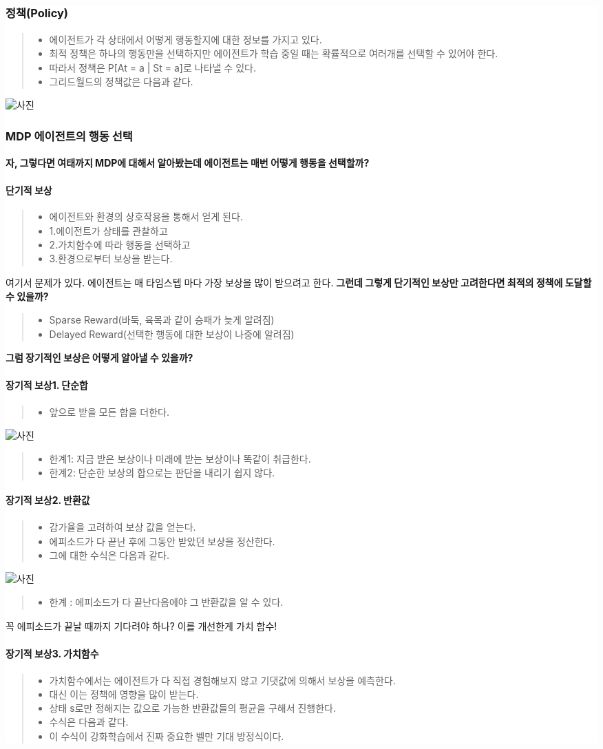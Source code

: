 ### 정책(Policy)

>* 에이전트가 각 상태에서 어떻게 행동할지에 대한 정보를 가지고 있다.
>* 최적 정책은 하나의 행동만을 선택하지만 에이전트가 학습 중일 때는 확률적으로 여러개를 선택할 수 있어야 한다.
>* 따라서 정책은 P[At = a | St = a]로 나타낼 수 있다.
>* 그리드월드의 정책값은 다음과 같다.

![사진](https://raw.githubusercontent.com/zoomKoding/zoomKoding.github.io/source/assets/_posts/RL1-7.png)

### MDP 에이전트의 행동 선택

**자, 그렇다면 여태까지 MDP에 대해서 알아봤는데 에이전트는 매번 어떻게 행동을 선택할까?**

#### 단기적 보상

>* 에이전트와 환경의 상호작용을 통해서 얻게 된다.
>* 1.에이전트가 상태를 관찰하고
>* 2.가치함수에 따라 행동을 선택하고
>* 3.환경으로부터 보상을 받는다.

여기서 문제가 있다. 에이전트는 매 타임스텝 마다 가장 보상을 많이 받으려고 한다. **그런데 그렇게 단기적인 보상만 고려한다면 최적의 정책에 도달할 수 있을까?**

>* Sparse Reward(바둑, 육목과 같이 승패가 늦게 알려짐)
>* Delayed Reward(선택한 행동에 대한 보상이 나중에 알려짐)

**그럼 장기적인 보상은 어떻게 알아낼 수 있을까?**

#### 장기적 보상1. 단순합

>* 앞으로 받을 모든 합을 더한다.

![사진](https://raw.githubusercontent.com/zoomKoding/zoomKoding.github.io/source/assets/_posts/RL1-8.png)

>* 한계1: 지금 받은 보상이나 미래에 받는 보상이나 똑같이 취급한다.
>* 한계2: 단순한 보상의 합으로는 판단을 내리기 쉽지 않다.

#### 장기적 보상2. 반환값

>* 감가율을 고려하여 보상 값을 얻는다.
>* 에피소드가 다 끝난 후에 그동안 받았던 보상을 정산한다.
>* 그에 대한 수식은 다음과 같다.

![사진](https://raw.githubusercontent.com/zoomKoding/zoomKoding.github.io/source/assets/_posts/RL1-9.png)

>* 한계 : 에피소드가 다 끝난다음에야 그 반환값을 알 수 있다.

꼭 에피소드가 끝날 때까지 기다려야 하나? 이를 개선한게 가치 함수!

#### 장기적 보상3. 가치함수

>* 가치함수에서는 에이전트가 다 직접 경험해보지 않고 기댓값에 의해서 보상을 예측한다.
>* 대신 이는 정책에 영향을 많이 받는다.
>* 상태 s로만 정해지는 값으로 가능한 반환값들의 평균을 구해서 진행한다.
>* 수식은 다음과 같다.
>* 이 수식이 강화학습에서 진짜 중요한 벨만 기대 방정식이다.
